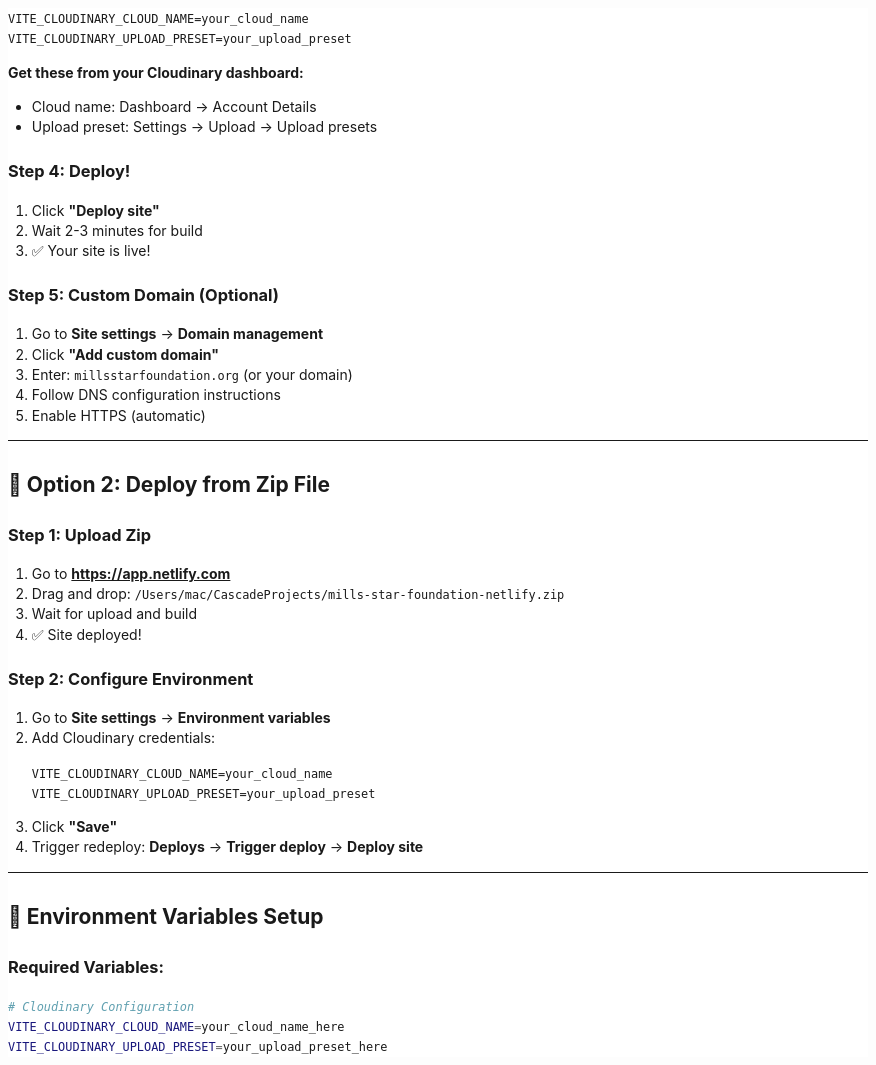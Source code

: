 ```
VITE_CLOUDINARY_CLOUD_NAME=your_cloud_name
VITE_CLOUDINARY_UPLOAD_PRESET=your_upload_preset
```

**Get these from your Cloudinary dashboard:**
- Cloud name: Dashboard → Account Details
- Upload preset: Settings → Upload → Upload presets

### **Step 4: Deploy!**

1. Click **"Deploy site"**
2. Wait 2-3 minutes for build
3. ✅ Your site is live!

### **Step 5: Custom Domain (Optional)**

1. Go to **Site settings** → **Domain management**
2. Click **"Add custom domain"**
3. Enter: `millsstarfoundation.org` (or your domain)
4. Follow DNS configuration instructions
5. Enable HTTPS (automatic)

---

## 🎯 **Option 2: Deploy from Zip File**

### **Step 1: Upload Zip**

1. Go to **https://app.netlify.com**
2. Drag and drop: `/Users/mac/CascadeProjects/mills-star-foundation-netlify.zip`
3. Wait for upload and build
4. ✅ Site deployed!

### **Step 2: Configure Environment**

1. Go to **Site settings** → **Environment variables**
2. Add Cloudinary credentials:
   ```
   VITE_CLOUDINARY_CLOUD_NAME=your_cloud_name
   VITE_CLOUDINARY_UPLOAD_PRESET=your_upload_preset
   ```
3. Click **"Save"**
4. Trigger redeploy: **Deploys** → **Trigger deploy** → **Deploy site**

---

## 🔐 **Environment Variables Setup**

### **Required Variables:**

```bash
# Cloudinary Configuration
VITE_CLOUDINARY_CLOUD_NAME=your_cloud_name_here
VITE_CLOUDINARY_UPLOAD_PRESET=your_upload_preset_here
```

